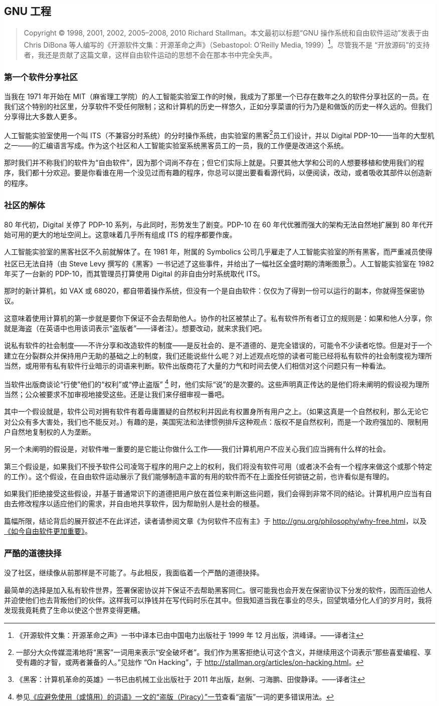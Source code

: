 ## GNU 工程

> Copyright © 1998, 2001, 2002, 2005–2008, 2010 Richard Stallman。本文最初以标题“GNU 操作系统和自由软件运动”发表于由 Chris DiBona 等人编写的《开源软件文集：开源革命之声》（Sebastopol: O’Reilly Media, 1999）[^thegnu-0]。尽管我不是 “开放源码”的支持者，我还是贡献了这篇文章，这样自由软件运动的思想不会在那本书中完全失声。

[^thegnu-0]: 《开源软件文集：开源革命之声》一书中译本已由中国电力出版社于 1999 年 12 月出版，洪峰译。——译者注

### 第一个软件分享社区

当我在 1971 年开始在 MIT（麻省理工学院）的人工智能实验室工作的时候，我成为了那里一个已存在数年之久的软件分享社区的一员。在我们这个特别的社区里，分享软件不受任何限制；这和计算机的历史一样悠久，正如分享菜谱的行为乃是和做饭的历史一样久远的。但我们分享得比大多数人更多。

人工智能实验室使用一个叫 ITS（不兼容分时系统）的分时操作系统，由实验室的黑客[^thegnu-1]员工们设计，并以 Digital PDP-10——当年的大型机之一——的汇编语言写成。作为这个社区和人工智能实验室系统黑客员工的一员，我的工作便是改进这个系统。

那时我们并不称我们的软件为“自由软件”，因为那个词尚不存在；但它们实际上就是。只要其他大学和公司的人想要移植和使用我们的程序，我们都十分欢迎。要是你看谁在用一个没见过而有趣的程序，你总可以提出要看看源代码，以便阅读，改动，或者吸收其部件以创造新的程序。

### 社区的解体 

80 年代初，Digital 关停了 PDP-10 系列，与此同时，形势发生了剧变。PDP-10 在 60 年代优雅而强大的架构无法自然地扩展到 80 年代开始可用的更大的地址空间上。这意味着几乎所有组成 ITS 的程序都要作废。

人工智能实验室的黑客社区不久前就解体了。在 1981 年，附属的 Symbolics 公司几乎雇走了人工智能实验室的所有黑客，而严重减员使得社区已无法自持（由 Steve Levy 撰写的《黑客》一书记述了这些事件，并给出了一幅社区全盛时期的清晰图景[^thegnu-n]）。人工智能实验室在 1982 年买了一台新的 PDP-10，而其管理员打算使用 Digital 的非自由分时系统取代 ITS。

[^thegnu-n]: 《黑客：计算机革命的英雄》一书已由机械工业出版社于 2011 年出版，赵俐、刁海鹏、田俊静译。——译者注

那时的新计算机，如 VAX 或 68020，都自带着操作系统，但没有一个是自由软件：仅仅为了得到一份可以运行的副本，你就得签保密协议。

这意味着使用计算机的第一步就是要你下保证不会去帮助他人。协作的社区被禁止了。私有软件所有者订立的规则是：如果和他人分享，你就是海盗（在英语中也用该词表示“盗版者”——译者注）。想要改动，就来求我们吧。

说私有软件的社会制度——不许分享和改造软件的制度——是反社会的、是不道德的、是完全错误的，可能令不少读者吃惊。但是对于一个建立在分裂群众并保持用户无助的基础之上的制度，我们还能说些什么呢？对上述观点吃惊的读者可能已经将私有软件的社会制度视为理所当然，或用带有私有软件行业暗示的词语来判断。软件出版商花了大量的力气和时间去使人们相信对这个问题只有一种看法。

当软件出版商谈论“行使”他们的“权利”或“停止盗版” [^thegnu-2] 时，他们实际“说”的是次要的。这些声明真正传达的是他们将未阐明的假设视为理所当然；公众被要求不加审视地接受这些。还是让我们来仔细审视一番吧。

其中一个假设就是，软件公司对拥有软件有着毋庸置疑的自然权利并因此有权置身所有用户之上。（如果这真是一个自然权利，那么无论它对公众有多大害处，我们也不能反对。）有趣的是，美国宪法和法律惯例排斥这种观点：版权不是自然权利，而是一个政府强加的、限制用户自然地复制权的人为垄断。

另一个未阐明的假设是，对软件唯一重要的是它能让你做什么工作——我们计算机用户不应关心我们应当拥有什么样的社会。

第三个假设是，如果我们不授予软件公司凌驾于程序的用户之上的权利，我们将没有软件可用（或者决不会有一个程序来做这个或那个特定的工作）。这个假设，在自由软件运动展示了我们能够制造丰富的有用的软件而不在上面拴任何锁链之前，也许看似是有理的。

如果我们拒绝接受这些假设，并基于普通常识下的道德把用户放在首位来判断这些问题，我们会得到非常不同的结论。计算机用户应当有自由去修改程序以适应他们的需求，并自由地共享软件，因为帮助别人是社会的根基。

篇幅所限，结论背后的展开叙述不在此详述，读者请参阅文章《为何软件不应有主》于 <http://gnu.org/philosophy/why-free.html>，以及[《如今自由软件更加重要》](free-software-even-more-important.md)。

### 严酷的道德抉择 

没了社区，继续像从前那样是不可能了。与此相反，我面临着一个严酷的道德抉择。

最简单的选择是加入私有软件世界，签署保密协议并下保证不去帮助黑客同仁。很可能我也会开发在保密协议下分发的软件，因而压迫他人并迫使他们也去背叛他们的伙伴。这样我可以挣钱并在写代码时乐在其中。但我知道当我在事业的尽头，回望筑墙分化人们的岁月时，我将发现我竟耗费了生命以使这个世界变得更糟。


[^thegnu-1]: 一部分大众传媒混淆地将“黑客”一词用来表示“安全破坏者”。我们作为黑客拒绝认可这个含义，并继续用这个词表示“那些喜爱编程、享受有趣的才智，或两者兼备的人。”见拙作 “On Hacking”，于 <http://stallman.org/articles/on-hacking.html>。 
[^thegnu-2]: 参见[《应避免使用（或慎用）的词语》一文的“盗版（Piracy）”一节](words-to-avoid.md#piracy)查看“盗版”一词的更多错误用法。
[^thegnu-3]: 作为无神论者，我不追随任何宗教领袖，但我有时发现我钦佩他们说过的一些话。 
[^thegnu-4]: 参见[《自由与非自由软件的分类》中的更多公有领域软件的相关内容](categories.md#public-domain-software)。
[^thegnu-5]: 在 1984 或 1985 年，Don Hopkins（一位非常有想象力的朋友）寄给我一封信。在信封上他写下了不少有趣的话，包括这句：“Copyleft——逆转一切权利。”我用 “copyleft” 一词来命名我正在开发的发行理念。（本文采用了贾星克、李极光发表在云南师范大学学报的《论自由软件运动》一文中对 copyleft 一词的译法，即“左版”。——译者注。）
[^thegnu-6]: 我们现在对文档使用 GNU 自由文档许可证。
[^thegnu-7]: 于我们的在线商店中可见，位于 <http://shop.fsf.org>。
[^thegnu-8]: “Bourne Again Shell” 是对 “Bourne Shell”——Unix 上普遍使用的 shell 玩的文字游戏。（Bourne 与表示出生的 born 谐音——译者注）
[^thegnu-9]: 写于 1998 年。2009 年我们不再维护长任务列表。社区的自由软件开发得很快，我们没法全部追踪到。取而代之，我们有一个高优先级项目的列表——一个更短的列表，列举了我们十分想要鼓励人们去写的项目。
[^thegnu-10]: 这个许可证现在叫 GNU Lesser General Public License（GNU 宽通用公共许可证），以免给出所有库都该使用它的印象。更多信息见《为什么你不应该在下一个函数库中使用宽 GPL》于 <http://www.gnu.org/philosophy/why-not-lgpl.html>。
[^thegnu-11]: Eric Raymond 是开源的主要拥护者；参见[《为什么说开源漏掉了自由软件的要点》](open-source-misses-the-point.md)。 
[^thegnu-12]: 埃里克`雷蒙德（Eric. S. Raymond），《大教堂与集市》；此书已由机械工业出版社于 2014 年出版，卫剑钒译。
[^thegnu-13]: 更多信息见 “GNU/Linux FAQ”，于 <http://gnu.org/gnu/gnu-linux-faq.html>, 和[《Linux 和 GNU 操作系统》](linux-and-gnu.md)。
[^thegnu-14]: 参见 <http://libreboot.org>。
